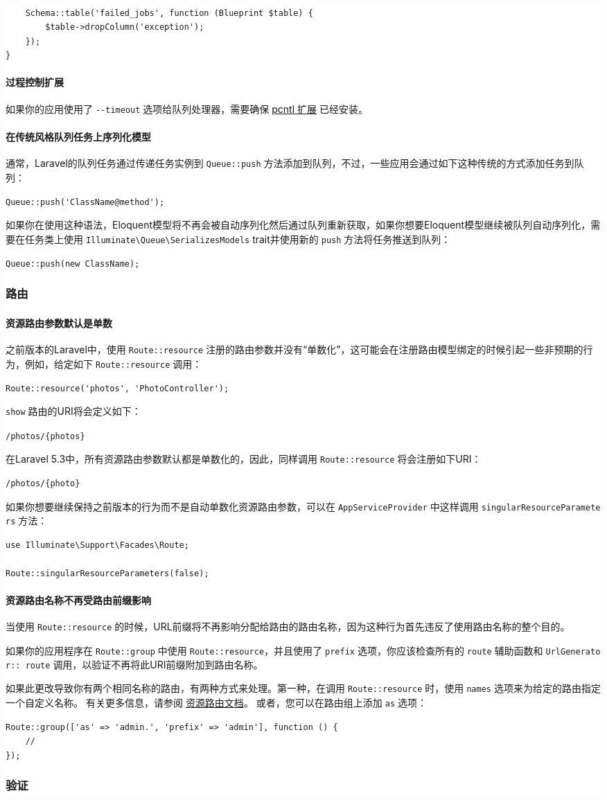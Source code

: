         Schema::table('failed_jobs', function (Blueprint $table) {
            $table->dropColumn('exception');
        });
    }

#### 过程控制扩展

如果你的应用使用了 `--timeout` 选项给队列处理器，需要确保 [pcntl 扩展](http://php.net/manual/en/pcntl.installation.php) 已经安装。

#### 在传统风格队列任务上序列化模型

通常，Laravel的队列任务通过传递任务实例到 `Queue::push` 方法添加到队列，不过，一些应用会通过如下这种传统的方式添加任务到队列：

    Queue::push('ClassName@method');

如果你在使用这种语法，Eloquent模型将不再会被自动序列化然后通过队列重新获取，如果你想要Eloquent模型继续被队列自动序列化，需要在任务类上使用 `Illuminate\Queue\SerializesModels` trait并使用新的 `push` 方法将任务推送到队列：

    Queue::push(new ClassName);

### 路由

#### 资源路由参数默认是单数

之前版本的Laravel中，使用 `Route::resource` 注册的路由参数并没有“单数化”，这可能会在注册路由模型绑定的时候引起一些非预期的行为，例如，给定如下 `Route::resource` 调用：

    Route::resource('photos', 'PhotoController');

`show` 路由的URI将会定义如下：

    /photos/{photos}

在Laravel 5.3中，所有资源路由参数默认都是单数化的，因此，同样调用 `Route::resource` 将会注册如下URI：

    /photos/{photo}

如果你想要继续保持之前版本的行为而不是自动单数化资源路由参数，可以在 `AppServiceProvider` 中这样调用 `singularResourceParameters` 方法：

    use Illuminate\Support\Facades\Route;

    Route::singularResourceParameters(false);

#### 资源路由名称不再受路由前缀影响

当使用 `Route::resource` 的时候，URL前缀将不再影响分配给路由的路由名称，因为这种行为首先违反了使用路由名称的整个目的。

如果你的应用程序在 `Route::group` 中使用 `Route::resource`，并且使用了 `prefix` 选项，你应该检查所有的 `route` 辅助函数和 `UrlGenerator:: route` 调用，以验证不再将此URI前缀附加到路由名称。

如果此更改导致你有两个相同名称的路由，有两种方式来处理。第一种，在调用 `Route::resource` 时，使用 `names` 选项来为给定的路由指定一个自定义名称。 有关更多信息，请参阅 [资源路由文档](/laravel/5.3/controllers#resource-controllers)。 或者，您可以在路由组上添加 `as` 选项：

    Route::group(['as' => 'admin.', 'prefix' => 'admin'], function () {
        //
    });

### 验证
